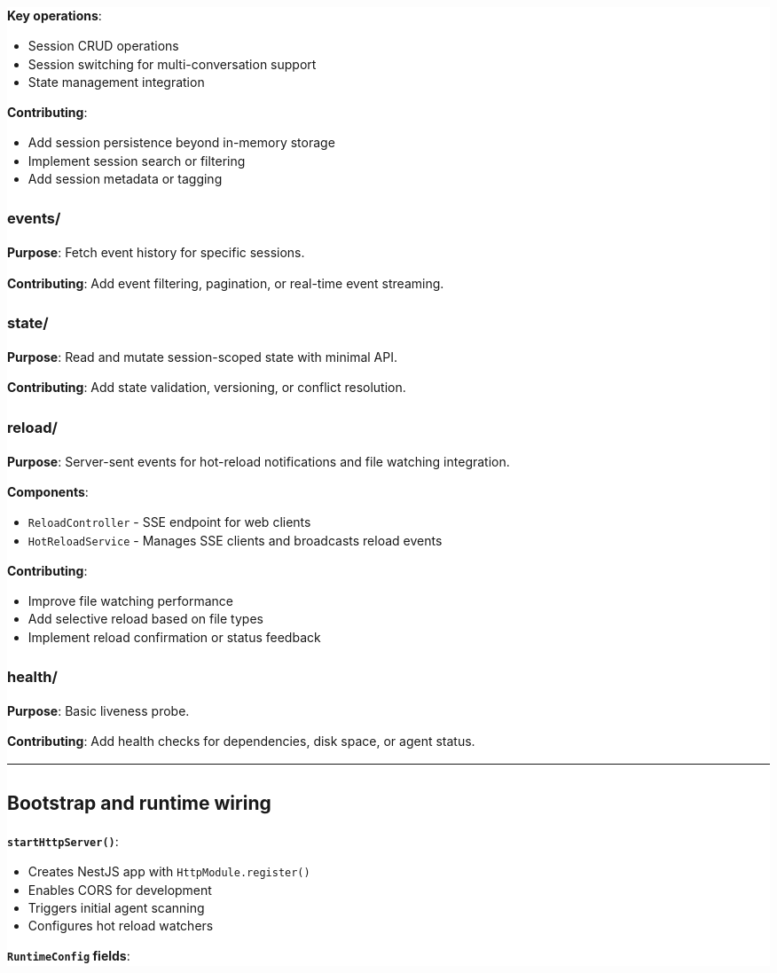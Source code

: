 **Key operations**:

- Session CRUD operations
- Session switching for multi-conversation support
- State management integration

**Contributing**:

- Add session persistence beyond in-memory storage
- Implement session search or filtering
- Add session metadata or tagging

### events/

**Purpose**: Fetch event history for specific sessions.

**Contributing**: Add event filtering, pagination, or real-time event streaming.

### state/

**Purpose**: Read and mutate session-scoped state with minimal API.

**Contributing**: Add state validation, versioning, or conflict resolution.

### reload/

**Purpose**: Server-sent events for hot-reload notifications and file watching integration.

**Components**:

- `ReloadController` - SSE endpoint for web clients
- `HotReloadService` - Manages SSE clients and broadcasts reload events

**Contributing**:

- Improve file watching performance
- Add selective reload based on file types
- Implement reload confirmation or status feedback

### health/

**Purpose**: Basic liveness probe.

**Contributing**: Add health checks for dependencies, disk space, or agent status.

---

## Bootstrap and runtime wiring

**`startHttpServer()`**:

- Creates NestJS app with `HttpModule.register()`
- Enables CORS for development
- Triggers initial agent scanning
- Configures hot reload watchers

**`RuntimeConfig` fields**:
